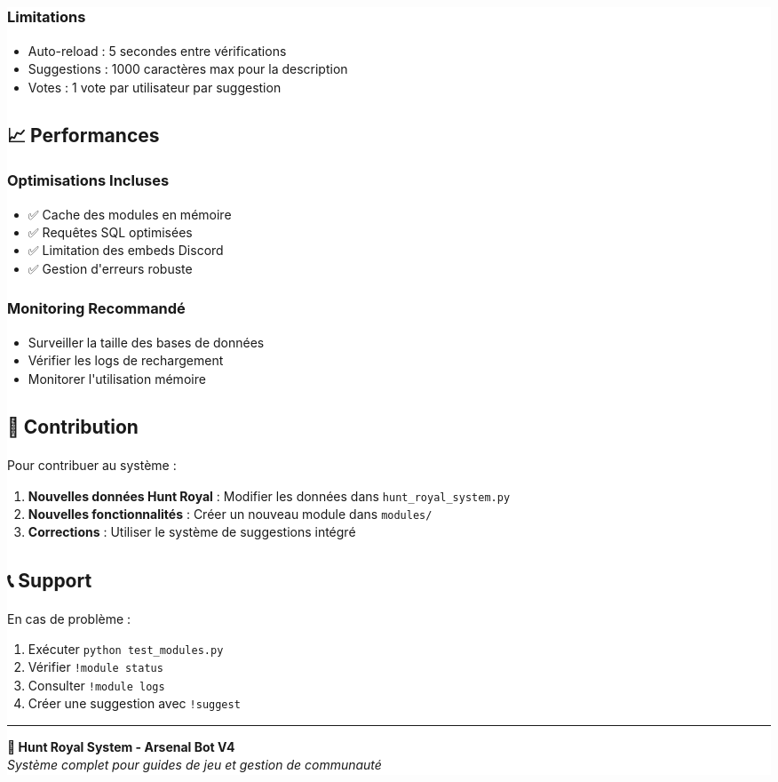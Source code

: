 ### Limitations

- Auto-reload : 5 secondes entre vérifications
- Suggestions : 1000 caractères max pour la description
- Votes : 1 vote par utilisateur par suggestion

## 📈 Performances

### Optimisations Incluses

- ✅ Cache des modules en mémoire
- ✅ Requêtes SQL optimisées
- ✅ Limitation des embeds Discord
- ✅ Gestion d'erreurs robuste

### Monitoring Recommandé

- Surveiller la taille des bases de données
- Vérifier les logs de rechargement
- Monitorer l'utilisation mémoire

## 🤝 Contribution

Pour contribuer au système :

1. **Nouvelles données Hunt Royal** : Modifier les données dans `hunt_royal_system.py`
2. **Nouvelles fonctionnalités** : Créer un nouveau module dans `modules/`
3. **Corrections** : Utiliser le système de suggestions intégré

## 📞 Support

En cas de problème :

1. Exécuter `python test_modules.py`
2. Vérifier `!module status`
3. Consulter `!module logs`
4. Créer une suggestion avec `!suggest`

---

**🏹 Hunt Royal System - Arsenal Bot V4**  
*Système complet pour guides de jeu et gestion de communauté*
